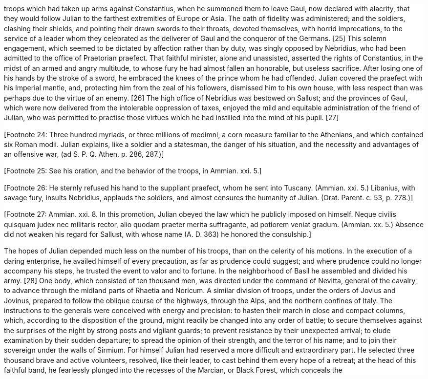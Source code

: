 troops which had taken up arms against Constantius, when he summoned
them to leave Gaul, now declared with alacrity, that they would follow
Julian to the farthest extremities of Europe or Asia. The oath of
fidelity was administered; and the soldiers, clashing their shields, and
pointing their drawn swords to their throats, devoted themselves, with
horrid imprecations, to the service of a leader whom they celebrated as
the deliverer of Gaul and the conqueror of the Germans. [25] This solemn
engagement, which seemed to be dictated by affection rather than by
duty, was singly opposed by Nebridius, who had been admitted to the
office of Praetorian praefect. That faithful minister, alone and
unassisted, asserted the rights of Constantius, in the midst of an armed
and angry multitude, to whose fury he had almost fallen an honorable,
but useless sacrifice. After losing one of his hands by the stroke of a
sword, he embraced the knees of the prince whom he had offended. Julian
covered the praefect with his Imperial mantle, and, protecting him from
the zeal of his followers, dismissed him to his own house, with less
respect than was perhaps due to the virtue of an enemy. [26] The high
office of Nebridius was bestowed on Sallust; and the provinces of Gaul,
which were now delivered from the intolerable oppression of taxes,
enjoyed the mild and equitable administration of the friend of Julian,
who was permitted to practise those virtues which he had instilled into
the mind of his pupil. [27]

[Footnote 24: Three hundred myriads, or three millions of medimni, a
corn measure familiar to the Athenians, and which contained six Roman
modii. Julian explains, like a soldier and a statesman, the danger of
his situation, and the necessity and advantages of an offensive war, (ad
S. P. Q. Athen. p. 286, 287.)]

[Footnote 25: See his oration, and the behavior of the troops, in
Ammian. xxi. 5.]

[Footnote 26: He sternly refused his hand to the suppliant praefect,
whom he sent into Tuscany. (Ammian. xxi. 5.) Libanius, with savage
fury, insults Nebridius, applauds the soldiers, and almost censures the
humanity of Julian. (Orat. Parent. c. 53, p. 278.)]

[Footnote 27: Ammian. xxi. 8. In this promotion, Julian obeyed the law
which he publicly imposed on himself. Neque civilis quisquam judex nec
militaris rector, alio quodam praeter merita suffragante, ad potiorem
veniat gradum. (Ammian. xx. 5.) Absence did not weaken his regard for
Sallust, with whose name (A. D. 363) he honored the consulship.]

The hopes of Julian depended much less on the number of his troops, than
on the celerity of his motions. In the execution of a daring enterprise,
he availed himself of every precaution, as far as prudence could
suggest; and where prudence could no longer accompany his steps, he
trusted the event to valor and to fortune. In the neighborhood of Basil
he assembled and divided his army. [28] One body, which consisted of ten
thousand men, was directed under the command of Nevitta, general of the
cavalry, to advance through the midland parts of Rhaetia and Noricum.
A similar division of troops, under the orders of Jovius and Jovinus,
prepared to follow the oblique course of the highways, through the Alps,
and the northern confines of Italy. The instructions to the generals
were conceived with energy and precision: to hasten their march in close
and compact columns, which, according to the disposition of the ground,
might readily be changed into any order of battle; to secure themselves
against the surprises of the night by strong posts and vigilant guards;
to prevent resistance by their unexpected arrival; to elude examination
by their sudden departure; to spread the opinion of their strength, and
the terror of his name; and to join their sovereign under the walls
of Sirmium. For himself Julian had reserved a more difficult and
extraordinary part. He selected three thousand brave and active
volunteers, resolved, like their leader, to cast behind them every hope
of a retreat; at the head of this faithful band, he fearlessly plunged
into the recesses of the Marcian, or Black Forest, which conceals the